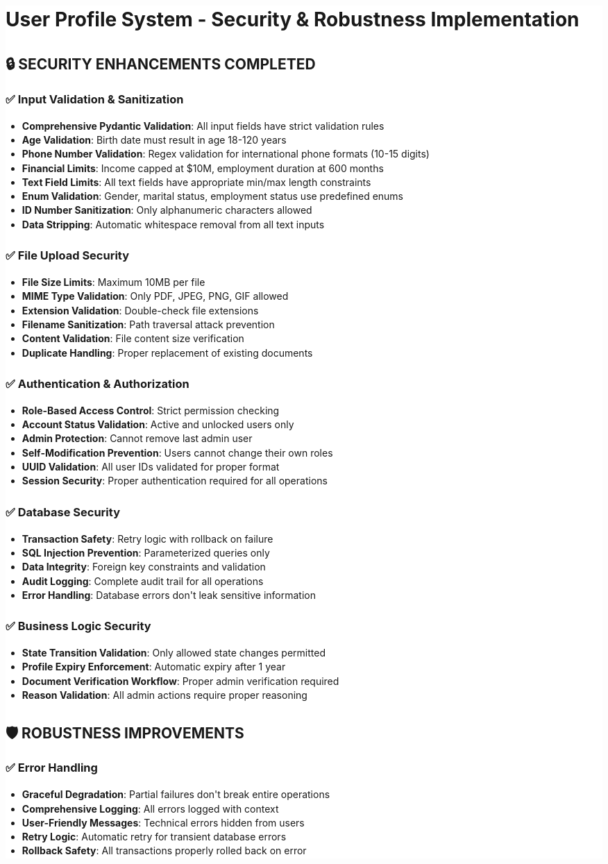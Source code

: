 # User Profile System - Security & Robustness Implementation

## 🔒 SECURITY ENHANCEMENTS COMPLETED

### ✅ Input Validation & Sanitization
- **Comprehensive Pydantic Validation**: All input fields have strict validation rules
- **Age Validation**: Birth date must result in age 18-120 years
- **Phone Number Validation**: Regex validation for international phone formats (10-15 digits)
- **Financial Limits**: Income capped at $10M, employment duration at 600 months
- **Text Field Limits**: All text fields have appropriate min/max length constraints
- **Enum Validation**: Gender, marital status, employment status use predefined enums
- **ID Number Sanitization**: Only alphanumeric characters allowed
- **Data Stripping**: Automatic whitespace removal from all text inputs

### ✅ File Upload Security
- **File Size Limits**: Maximum 10MB per file
- **MIME Type Validation**: Only PDF, JPEG, PNG, GIF allowed
- **Extension Validation**: Double-check file extensions
- **Filename Sanitization**: Path traversal attack prevention
- **Content Validation**: File content size verification
- **Duplicate Handling**: Proper replacement of existing documents

### ✅ Authentication & Authorization
- **Role-Based Access Control**: Strict permission checking
- **Account Status Validation**: Active and unlocked users only
- **Admin Protection**: Cannot remove last admin user
- **Self-Modification Prevention**: Users cannot change their own roles
- **UUID Validation**: All user IDs validated for proper format
- **Session Security**: Proper authentication required for all operations

### ✅ Database Security
- **Transaction Safety**: Retry logic with rollback on failure
- **SQL Injection Prevention**: Parameterized queries only
- **Data Integrity**: Foreign key constraints and validation
- **Audit Logging**: Complete audit trail for all operations
- **Error Handling**: Database errors don't leak sensitive information

### ✅ Business Logic Security
- **State Transition Validation**: Only allowed state changes permitted
- **Profile Expiry Enforcement**: Automatic expiry after 1 year
- **Document Verification Workflow**: Proper admin verification required
- **Reason Validation**: All admin actions require proper reasoning

## 🛡️ ROBUSTNESS IMPROVEMENTS

### ✅ Error Handling
- **Graceful Degradation**: Partial failures don't break entire operations
- **Comprehensive Logging**: All errors logged with context
- **User-Friendly Messages**: Technical errors hidden from users
- **Retry Logic**: Automatic retry for transient database errors
- **Rollback Safety**: All transactions properly rolled back on error
